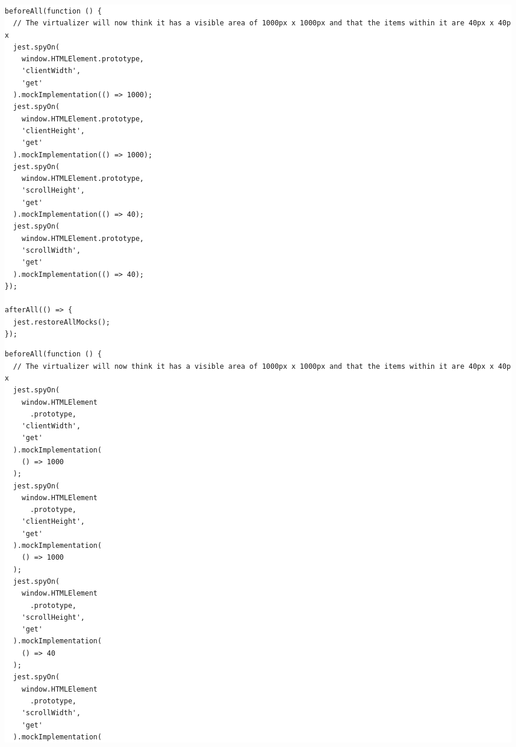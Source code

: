 ```
beforeAll(function () {
  // The virtualizer will now think it has a visible area of 1000px x 1000px and that the items within it are 40px x 40px
  jest.spyOn(
    window.HTMLElement.prototype,
    'clientWidth',
    'get'
  ).mockImplementation(() => 1000);
  jest.spyOn(
    window.HTMLElement.prototype,
    'clientHeight',
    'get'
  ).mockImplementation(() => 1000);
  jest.spyOn(
    window.HTMLElement.prototype,
    'scrollHeight',
    'get'
  ).mockImplementation(() => 40);
  jest.spyOn(
    window.HTMLElement.prototype,
    'scrollWidth',
    'get'
  ).mockImplementation(() => 40);
});

afterAll(() => {
  jest.restoreAllMocks();
});
```

```
beforeAll(function () {
  // The virtualizer will now think it has a visible area of 1000px x 1000px and that the items within it are 40px x 40px
  jest.spyOn(
    window.HTMLElement
      .prototype,
    'clientWidth',
    'get'
  ).mockImplementation(
    () => 1000
  );
  jest.spyOn(
    window.HTMLElement
      .prototype,
    'clientHeight',
    'get'
  ).mockImplementation(
    () => 1000
  );
  jest.spyOn(
    window.HTMLElement
      .prototype,
    'scrollHeight',
    'get'
  ).mockImplementation(
    () => 40
  );
  jest.spyOn(
    window.HTMLElement
      .prototype,
    'scrollWidth',
    'get'
  ).mockImplementation(
```